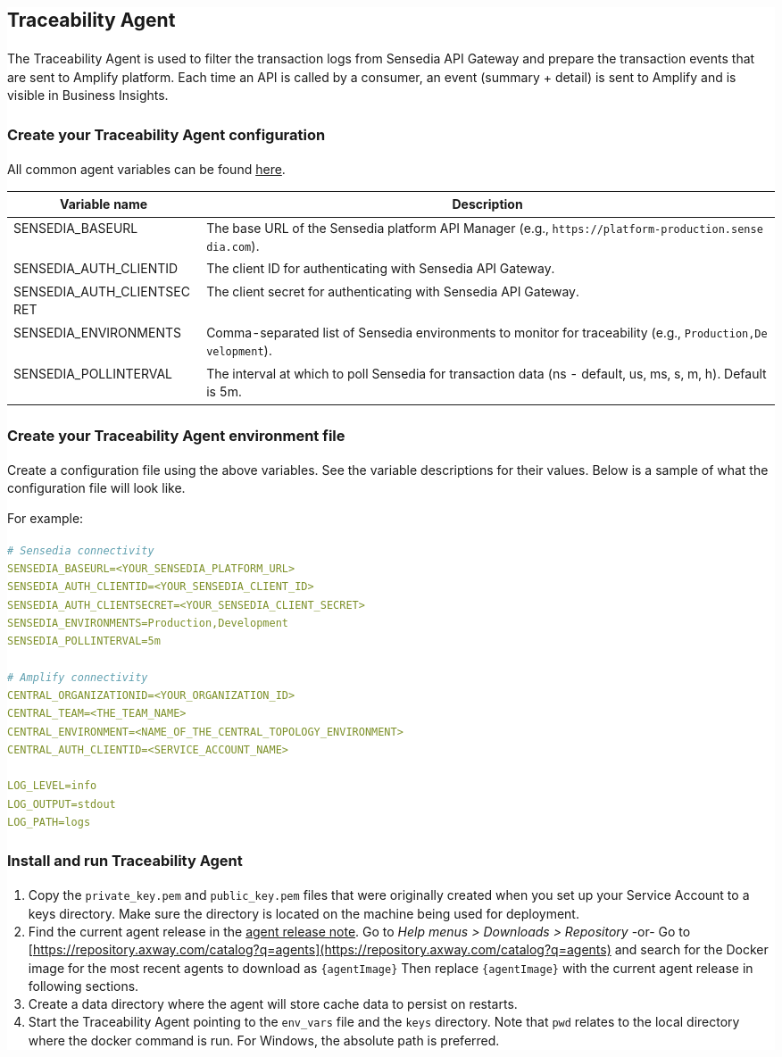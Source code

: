 ## Traceability Agent

The Traceability Agent is used to filter the transaction logs from Sensedia API Gateway and prepare the transaction events that are sent to Amplify platform. Each time an API is called by a consumer, an event (summary + detail) is sent to Amplify and is visible in Business Insights.

### Create your Traceability Agent configuration

All common agent variables can be found [here](/docs/connect_manage_environ/connected_agent_common_reference/agent-variables#agent-variables).

| Variable name                    | Description                                                                                                                                                                         |
| -------------------------------- | ----------------------------------------------------------------------------------------------------------------------------------------------------------------------------------- |
| SENSEDIA_BASEURL                 | The base URL of the Sensedia platform API Manager (e.g., `https://platform-production.sensedia.com`).                                                                            |
| SENSEDIA_AUTH_CLIENTID           | The client ID for authenticating with Sensedia API Gateway.                                                                                                                        |
| SENSEDIA_AUTH_CLIENTSECRET       | The client secret for authenticating with Sensedia API Gateway.                                                                                                                    |
| SENSEDIA_ENVIRONMENTS            | Comma-separated list of Sensedia environments to monitor for traceability (e.g., `Production,Development`).                                                                       |
| SENSEDIA_POLLINTERVAL            | The interval at which to poll Sensedia for transaction data (ns - default, us, ms, s, m, h). Default is 5m.                                                                      |

### Create your Traceability Agent environment file

Create a configuration file using the above variables. See the variable descriptions for their values. Below is a sample of what the configuration file will look like.

For example:

```yaml
# Sensedia connectivity
SENSEDIA_BASEURL=<YOUR_SENSEDIA_PLATFORM_URL>
SENSEDIA_AUTH_CLIENTID=<YOUR_SENSEDIA_CLIENT_ID>
SENSEDIA_AUTH_CLIENTSECRET=<YOUR_SENSEDIA_CLIENT_SECRET>
SENSEDIA_ENVIRONMENTS=Production,Development
SENSEDIA_POLLINTERVAL=5m

# Amplify connectivity
CENTRAL_ORGANIZATIONID=<YOUR_ORGANIZATION_ID>
CENTRAL_TEAM=<THE_TEAM_NAME>
CENTRAL_ENVIRONMENT=<NAME_OF_THE_CENTRAL_TOPOLOGY_ENVIRONMENT>
CENTRAL_AUTH_CLIENTID=<SERVICE_ACCOUNT_NAME>

LOG_LEVEL=info
LOG_OUTPUT=stdout
LOG_PATH=logs
```

### Install and run Traceability Agent

1. Copy the `private_key.pem` and `public_key.pem` files that were originally created when you set up your Service Account to a keys directory. Make sure the directory is located on the machine being used for deployment.
2. Find the current agent release in the [agent release note](/docs/amplify_relnotes).
   Go to *Help menus > Downloads > Repository*
     -or-
   Go to [https://repository.axway.com/catalog?q=agents](https://repository.axway.com/catalog?q=agents)
   and search for the Docker image for the most recent agents to download as `{agentImage}`
   Then replace `{agentImage}` with the current agent release in following sections.
3. Create a data directory where the agent will store cache data to persist on restarts.
4. Start the Traceability Agent pointing to the `env_vars` file and the `keys` directory. Note that `pwd` relates to the local directory where the docker command is run. For Windows, the absolute path is preferred.
